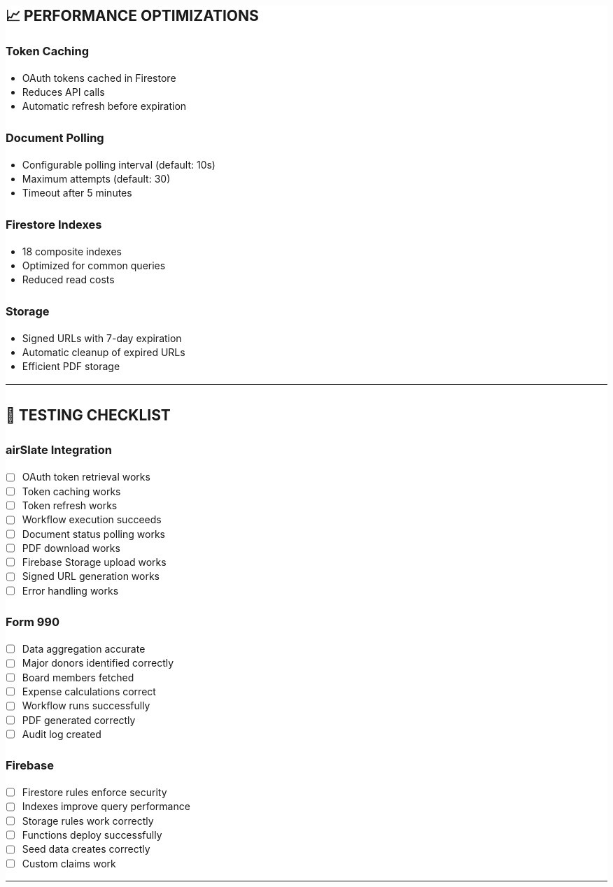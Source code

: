 
## 📈 PERFORMANCE OPTIMIZATIONS

### **Token Caching**
- OAuth tokens cached in Firestore
- Reduces API calls
- Automatic refresh before expiration

### **Document Polling**
- Configurable polling interval (default: 10s)
- Maximum attempts (default: 30)
- Timeout after 5 minutes

### **Firestore Indexes**
- 18 composite indexes
- Optimized for common queries
- Reduced read costs

### **Storage**
- Signed URLs with 7-day expiration
- Automatic cleanup of expired URLs
- Efficient PDF storage

---

## 🧪 TESTING CHECKLIST

### **airSlate Integration**
- [ ] OAuth token retrieval works
- [ ] Token caching works
- [ ] Token refresh works
- [ ] Workflow execution succeeds
- [ ] Document status polling works
- [ ] PDF download works
- [ ] Firebase Storage upload works
- [ ] Signed URL generation works
- [ ] Error handling works

### **Form 990**
- [ ] Data aggregation accurate
- [ ] Major donors identified correctly
- [ ] Board members fetched
- [ ] Expense calculations correct
- [ ] Workflow runs successfully
- [ ] PDF generated correctly
- [ ] Audit log created

### **Firebase**
- [ ] Firestore rules enforce security
- [ ] Indexes improve query performance
- [ ] Storage rules work correctly
- [ ] Functions deploy successfully
- [ ] Seed data creates correctly
- [ ] Custom claims work

---